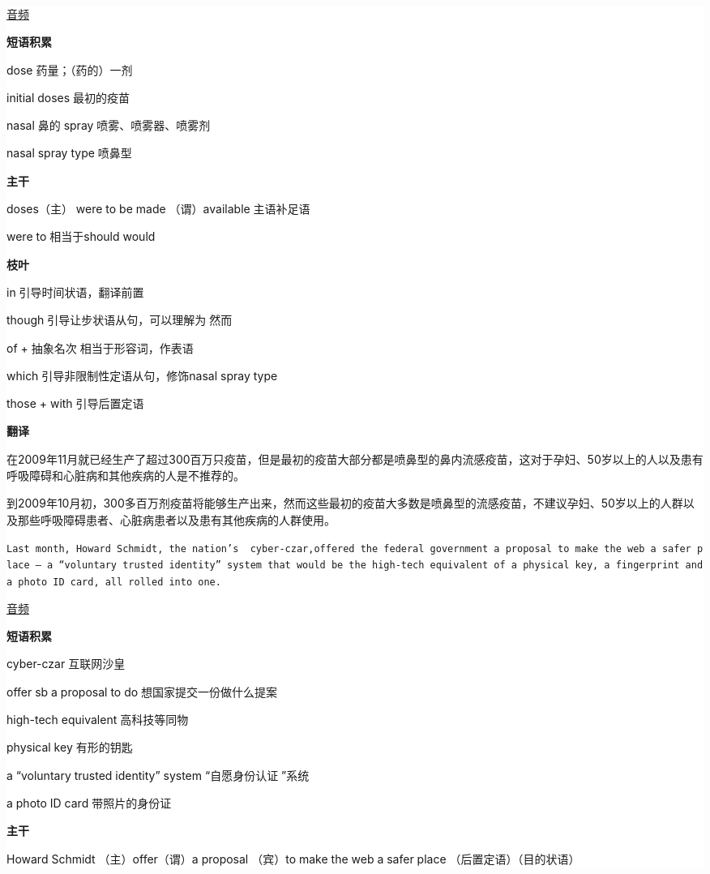 [音频](https://mp.weixin.qq.com/s/JuHpGOAYvgpViJnoDTnBgA)

**短语积累**

dose 药量；（药的）一剂

initial doses  最初的疫苗

nasal 鼻的  spray 喷雾、喷雾器、喷雾剂

nasal spray type  喷鼻型

**主干**

doses（主） were to be made （谓）available  主语补足语

were to 相当于should  would



**枝叶**

in 引导时间状语，翻译前置

though 引导让步状语从句，可以理解为 然而

 of + 抽象名次  相当于形容词，作表语

which 引导非限制性定语从句，修饰nasal spray type

those + with 引导后置定语

 

**翻译**

在2009年11月就已经生产了超过300百万只疫苗，但是最初的疫苗大部分都是喷鼻型的鼻内流感疫苗，这对于孕妇、50岁以上的人以及患有呼吸障碍和心脏病和其他疾病的人是不推荐的。

到2009年10月初，300多百万剂疫苗将能够生产出来，然而这些最初的疫苗大多数是喷鼻型的流感疫苗，不建议孕妇、50岁以上的人群以及那些呼吸障碍患者、心脏病患者以及患有其他疾病的人群使用。



```
Last month, Howard Schmidt, the nation’s  cyber-czar,offered the federal government a proposal to make the web a safer place — a “voluntary trusted identity” system that would be the high-tech equivalent of a physical key, a fingerprint and a photo ID card, all rolled into one.
```

[音频](https://mp.weixin.qq.com/s/ld0_t3EzI_f-qCrD-lE61Q)

**短语积累**

cyber-czar 互联网沙皇

offer sb a proposal to do 想国家提交一份做什么提案

high-tech equivalent 高科技等同物

physical key 有形的钥匙

a “voluntary trusted identity” system “自愿身份认证 ”系统

a photo ID card 带照片的身份证

**主干**

Howard Schmidt （主）offer（谓）a proposal （宾）to make the web a safer place （后置定语）（目的状语）

